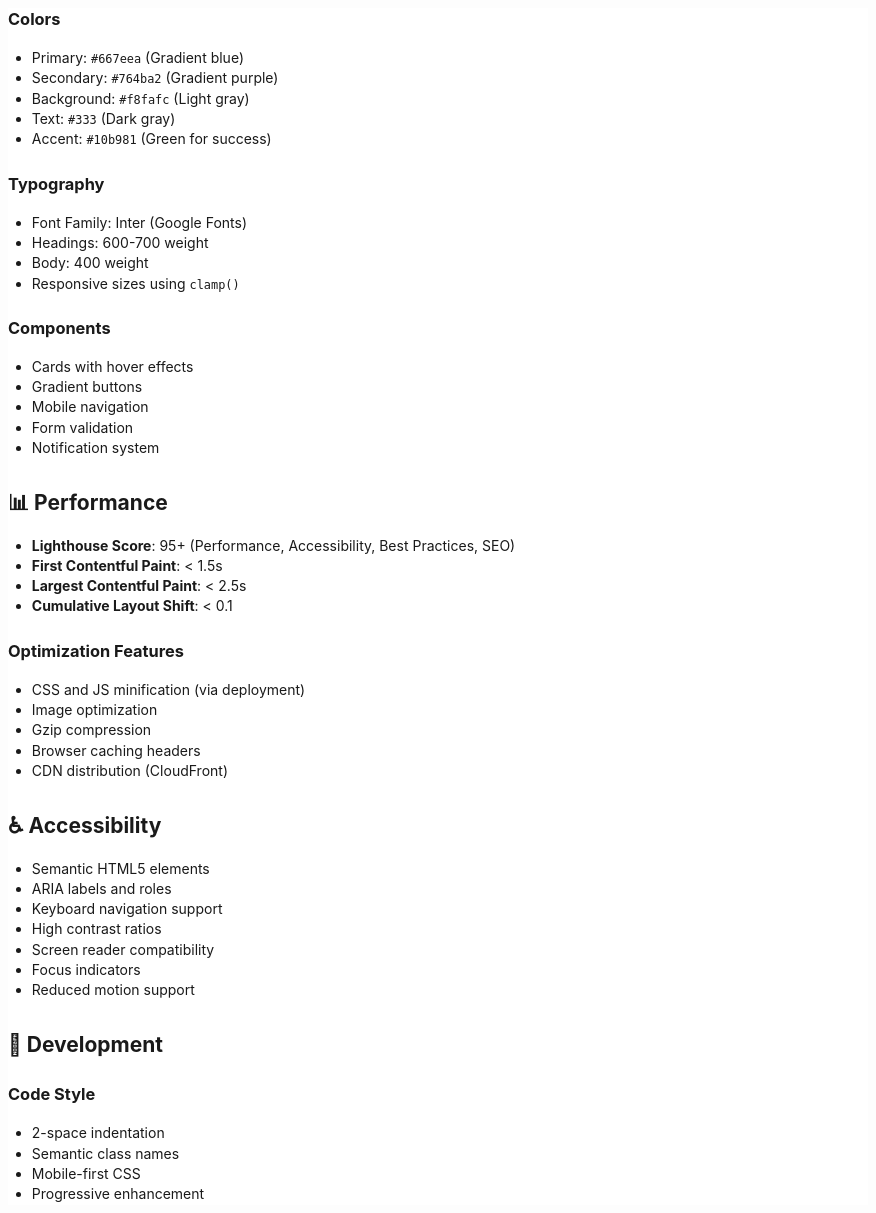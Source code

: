 ### Colors
- Primary: `#667eea` (Gradient blue)
- Secondary: `#764ba2` (Gradient purple)  
- Background: `#f8fafc` (Light gray)
- Text: `#333` (Dark gray)
- Accent: `#10b981` (Green for success)

### Typography
- Font Family: Inter (Google Fonts)
- Headings: 600-700 weight
- Body: 400 weight
- Responsive sizes using `clamp()`

### Components
- Cards with hover effects
- Gradient buttons
- Mobile navigation
- Form validation
- Notification system

## 📊 Performance

- **Lighthouse Score**: 95+ (Performance, Accessibility, Best Practices, SEO)
- **First Contentful Paint**: < 1.5s
- **Largest Contentful Paint**: < 2.5s
- **Cumulative Layout Shift**: < 0.1

### Optimization Features
- CSS and JS minification (via deployment)
- Image optimization
- Gzip compression
- Browser caching headers
- CDN distribution (CloudFront)

## ♿ Accessibility

- Semantic HTML5 elements
- ARIA labels and roles
- Keyboard navigation support
- High contrast ratios
- Screen reader compatibility
- Focus indicators
- Reduced motion support

## 🔧 Development

### Code Style
- 2-space indentation
- Semantic class names
- Mobile-first CSS
- Progressive enhancement
